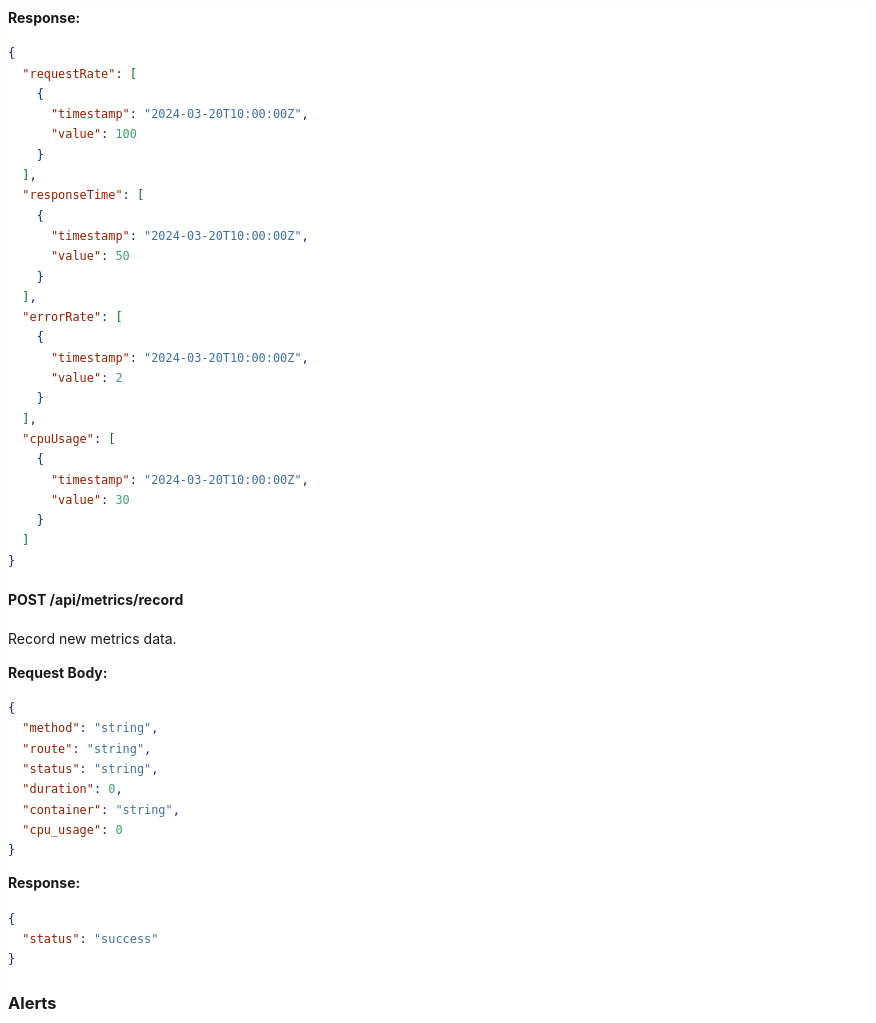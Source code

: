 **Response:**
```json
{
  "requestRate": [
    {
      "timestamp": "2024-03-20T10:00:00Z",
      "value": 100
    }
  ],
  "responseTime": [
    {
      "timestamp": "2024-03-20T10:00:00Z",
      "value": 50
    }
  ],
  "errorRate": [
    {
      "timestamp": "2024-03-20T10:00:00Z",
      "value": 2
    }
  ],
  "cpuUsage": [
    {
      "timestamp": "2024-03-20T10:00:00Z",
      "value": 30
    }
  ]
}
```

#### POST /api/metrics/record
Record new metrics data.

**Request Body:**
```json
{
  "method": "string",
  "route": "string",
  "status": "string",
  "duration": 0,
  "container": "string",
  "cpu_usage": 0
}
```

**Response:**
```json
{
  "status": "success"
}
```

### Alerts
